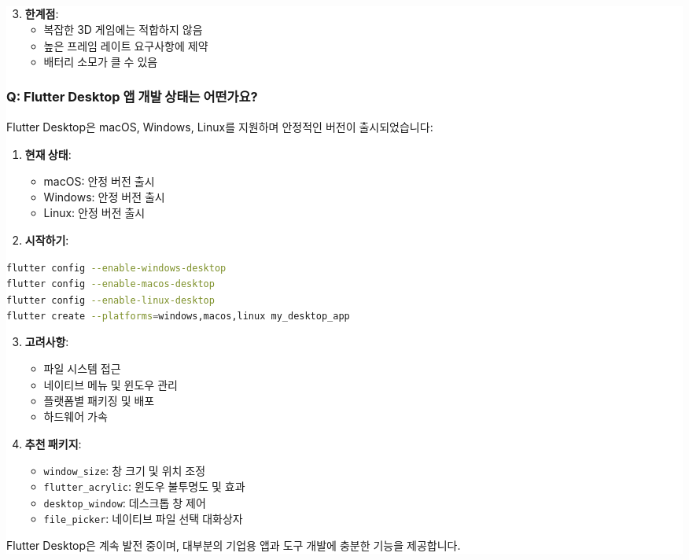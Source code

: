 3. **한계점**:
   - 복잡한 3D 게임에는 적합하지 않음
   - 높은 프레임 레이트 요구사항에 제약
   - 배터리 소모가 클 수 있음

### Q: Flutter Desktop 앱 개발 상태는 어떤가요?

Flutter Desktop은 macOS, Windows, Linux를 지원하며 안정적인 버전이 출시되었습니다:

1. **현재 상태**:

   - macOS: 안정 버전 출시
   - Windows: 안정 버전 출시
   - Linux: 안정 버전 출시

2. **시작하기**:

```bash
flutter config --enable-windows-desktop
flutter config --enable-macos-desktop
flutter config --enable-linux-desktop
flutter create --platforms=windows,macos,linux my_desktop_app
```

3. **고려사항**:

   - 파일 시스템 접근
   - 네이티브 메뉴 및 윈도우 관리
   - 플랫폼별 패키징 및 배포
   - 하드웨어 가속

4. **추천 패키지**:
   - `window_size`: 창 크기 및 위치 조정
   - `flutter_acrylic`: 윈도우 불투명도 및 효과
   - `desktop_window`: 데스크톱 창 제어
   - `file_picker`: 네이티브 파일 선택 대화상자

Flutter Desktop은 계속 발전 중이며, 대부분의 기업용 앱과 도구 개발에 충분한 기능을 제공합니다.
